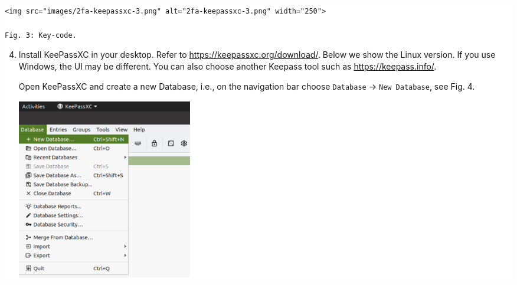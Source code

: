     <img src="images/2fa-keepassxc-3.png" alt="2fa-keepassxc-3.png" width="250">
    
    Fig. 3: Key-code.
    
4.  Install KeePassXC in your desktop. Refer to https://keepassxc.org/download/. Below we show the Linux version. If you use Windows, the UI may be different. You can also choose another Keepass tool such as https://keepass.info/. 

    Open KeePassXC and create a new Database, i.e., on the navigation bar choose `Database` $\rightarrow$ `New Database`, see Fig. 4.
    
    <img src="images/2fa-keepassxc-4.png" alt="2fa-keepassxc-4.png" width="290">
    
